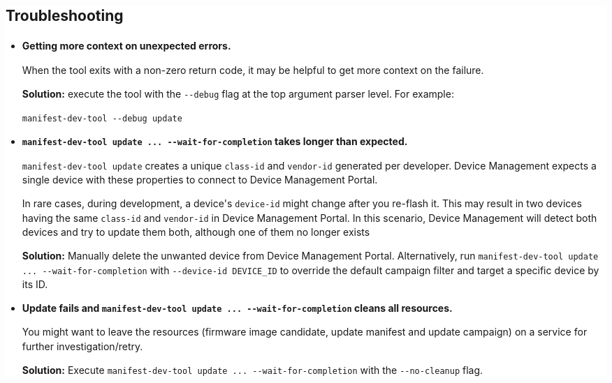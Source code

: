 ## Troubleshooting

* **Getting more context on unexpected errors.**  

   When the tool exits with a non-zero return code, it may be helpful to
   get more context on the failure.

   **Solution:** execute the tool with the `--debug` flag at the top
   argument parser level. For example:

   ```
   manifest-dev-tool --debug update
   ```

* **`manifest-dev-tool update ... --wait-for-completion` takes longer than expected.**

   `manifest-dev-tool update` creates a unique `class-id` and
   `vendor-id` generated per developer. Device Management expects a
   single device with these properties to connect to Device Management
   Portal.

   In rare cases, during development, a device's `device-id` might
   change after you re-flash it. This may result in two devices having
   the same `class-id` and `vendor-id` in Device Management Portal. In
   this scenario, Device Management will detect both devices and try to
   update them both, although one of them no longer exists

   **Solution:** Manually delete the unwanted device from Device
   Management Portal. Alternatively, run `manifest-dev-tool update ...
   --wait-for-completion` with `--device-id DEVICE_ID` to override the
   default campaign filter and target a specific device by its ID.

* **Update fails and `manifest-dev-tool update ...
  --wait-for-completion` cleans all resources.**

   You might want to leave the resources (firmware image candidate,
   update manifest and update campaign) on a service for further
   investigation/retry.

    **Solution:** Execute `manifest-dev-tool update ...
    --wait-for-completion` with the `--no-cleanup` flag.
